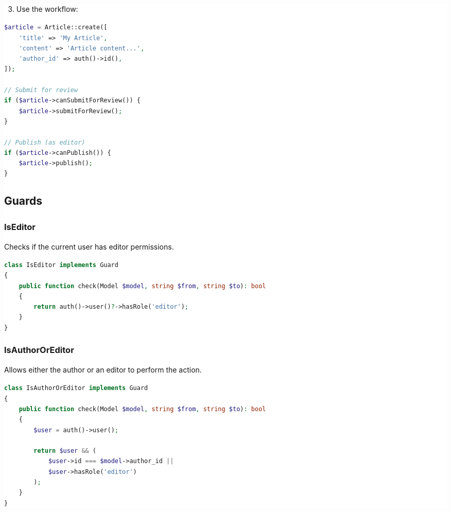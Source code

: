 3. Use the workflow:
```php
$article = Article::create([
    'title' => 'My Article',
    'content' => 'Article content...',
    'author_id' => auth()->id(),
]);

// Submit for review
if ($article->canSubmitForReview()) {
    $article->submitForReview();
}

// Publish (as editor)
if ($article->canPublish()) {
    $article->publish();
}
```

## Guards

### IsEditor
Checks if the current user has editor permissions.

```php
class IsEditor implements Guard
{
    public function check(Model $model, string $from, string $to): bool
    {
        return auth()->user()?->hasRole('editor');
    }
}
```

### IsAuthorOrEditor
Allows either the author or an editor to perform the action.

```php
class IsAuthorOrEditor implements Guard
{
    public function check(Model $model, string $from, string $to): bool
    {
        $user = auth()->user();
        
        return $user && (
            $user->id === $model->author_id ||
            $user->hasRole('editor')
        );
    }
}
```

